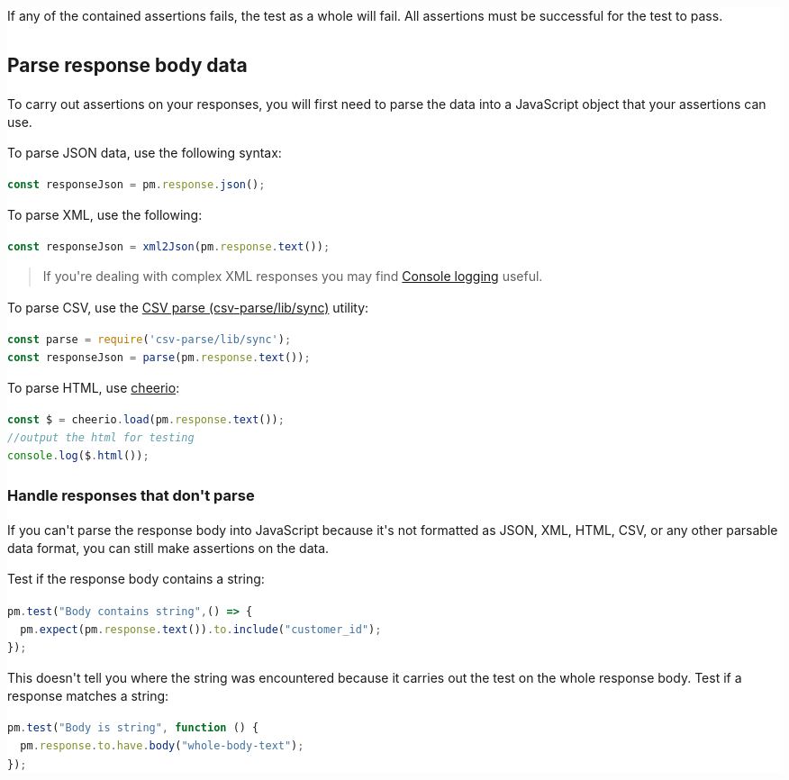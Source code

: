 If any of the contained assertions fails, the test as a whole will fail. All assertions must be successful for the test to pass.

## Parse response body data

To carry out assertions on your responses, you will first need to parse the data into a JavaScript object that your assertions can use.

To parse JSON data, use the following syntax:

```js
const responseJson = pm.response.json();
```

To parse XML, use the following:

```js
const responseJson = xml2Json(pm.response.text());
```

> If you're dealing with complex XML responses you may find [Console logging](/docs/sending-requests/troubleshooting-api-requests/#debugging-in-the-console) useful.

To parse CSV, use the [CSV parse (csv-parse/lib/sync)](https://csv.js.org/parse/) utility:

```js
const parse = require('csv-parse/lib/sync');
const responseJson = parse(pm.response.text());
```

To parse HTML, use [cheerio](https://cheerio.js.org/):

```js
const $ = cheerio.load(pm.response.text());
//output the html for testing
console.log($.html());
```

### Handle responses that don't parse

If you can't parse the response body into JavaScript because it's not formatted as JSON, XML, HTML, CSV, or any other parsable data format, you can still make assertions on the data.

Test if the response body contains a string:

```js
pm.test("Body contains string",() => {
  pm.expect(pm.response.text()).to.include("customer_id");
});
```

This doesn't tell you where the string was encountered because it carries out the test on the whole response body. Test if a response matches a string:

```js
pm.test("Body is string", function () {
  pm.response.to.have.body("whole-body-text");
});
```
